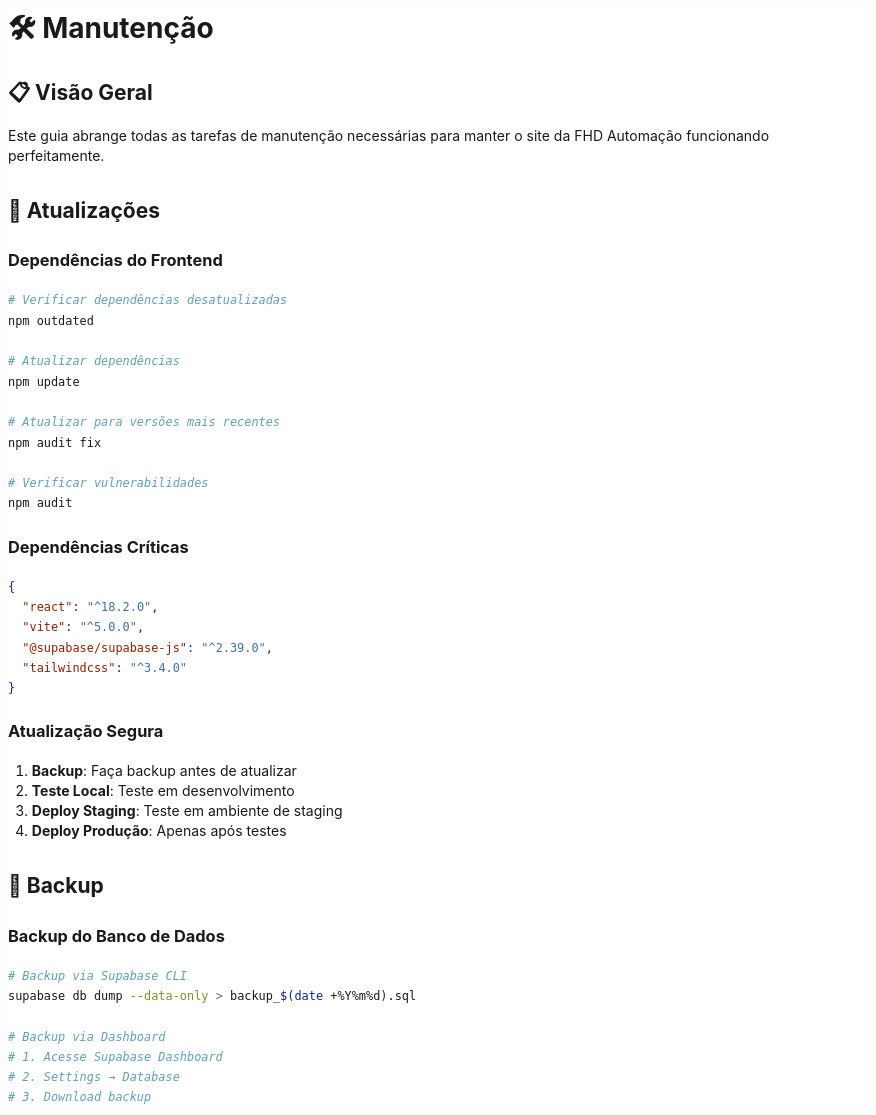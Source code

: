 # 🛠️ Manutenção

## 📋 Visão Geral

Este guia abrange todas as tarefas de manutenção necessárias para manter o site da FHD Automação funcionando perfeitamente.

## 🔄 Atualizações

### **Dependências do Frontend**
```bash
# Verificar dependências desatualizadas
npm outdated

# Atualizar dependências
npm update

# Atualizar para versões mais recentes
npm audit fix

# Verificar vulnerabilidades
npm audit
```

### **Dependências Críticas**
```json
{
  "react": "^18.2.0",
  "vite": "^5.0.0",
  "@supabase/supabase-js": "^2.39.0",
  "tailwindcss": "^3.4.0"
}
```

### **Atualização Segura**
1. **Backup**: Faça backup antes de atualizar
2. **Teste Local**: Teste em desenvolvimento
3. **Deploy Staging**: Teste em ambiente de staging
4. **Deploy Produção**: Apenas após testes

## 💾 Backup

### **Backup do Banco de Dados**
```bash
# Backup via Supabase CLI
supabase db dump --data-only > backup_$(date +%Y%m%d).sql

# Backup via Dashboard
# 1. Acesse Supabase Dashboard
# 2. Settings → Database
# 3. Download backup
```
